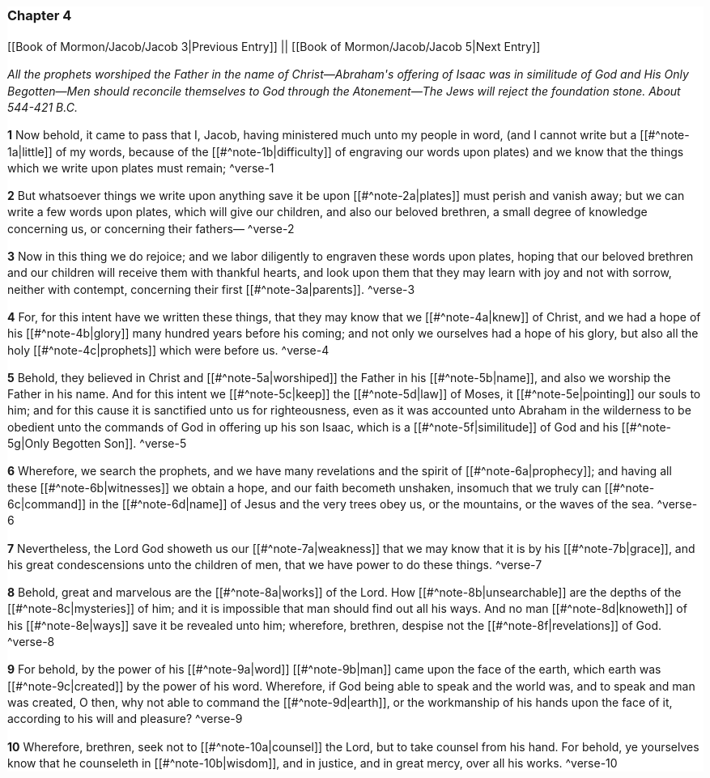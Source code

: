 ### Chapter 4

[[Book of Mormon/Jacob/Jacob 3|Previous Entry]]  ||  [[Book of Mormon/Jacob/Jacob 5|Next Entry]]

*All the prophets worshiped the Father in the name of Christ—Abraham's offering of Isaac was in similitude of God and His Only Begotten—Men should reconcile themselves to God through the Atonement—The Jews will reject the foundation stone. About 544-421 B.C.*

**1**  Now behold, it came to pass that I, Jacob, having ministered much unto my people in word, (and I cannot write but a [[#^note-1a|little]] of my words, because of the [[#^note-1b|difficulty]] of engraving our words upon plates) and we know that the things which we write upon plates must remain; ^verse-1

**2**  But whatsoever things we write upon anything save it be upon [[#^note-2a|plates]] must perish and vanish away; but we can write a few words upon plates, which will give our children, and also our beloved brethren, a small degree of knowledge concerning us, or concerning their fathers— ^verse-2

**3**  Now in this thing we do rejoice; and we labor diligently to engraven these words upon plates, hoping that our beloved brethren and our children will receive them with thankful hearts, and look upon them that they may learn with joy and not with sorrow, neither with contempt, concerning their first [[#^note-3a|parents]]. ^verse-3

**4**  For, for this intent have we written these things, that they may know that we [[#^note-4a|knew]] of Christ, and we had a hope of his [[#^note-4b|glory]] many hundred years before his coming; and not only we ourselves had a hope of his glory, but also all the holy [[#^note-4c|prophets]] which were before us. ^verse-4

**5**    Behold, they believed in Christ and [[#^note-5a|worshiped]] the Father in his [[#^note-5b|name]], and also we worship the Father in his name. And for this intent we [[#^note-5c|keep]] the [[#^note-5d|law]] of Moses, it [[#^note-5e|pointing]] our souls to him; and for this cause it is sanctified unto us for righteousness, even as it was accounted unto Abraham in the wilderness to be obedient unto the commands of God in offering up his son Isaac, which is a [[#^note-5f|similitude]] of God and his [[#^note-5g|Only Begotten Son]]. ^verse-5

**6**  Wherefore, we search the prophets, and we have many revelations and the spirit of [[#^note-6a|prophecy]]; and having all these [[#^note-6b|witnesses]] we obtain a hope, and our faith becometh unshaken, insomuch that we truly can [[#^note-6c|command]] in the [[#^note-6d|name]] of Jesus and the very trees obey us, or the mountains, or the waves of the sea. ^verse-6

**7**  Nevertheless, the Lord God showeth us our [[#^note-7a|weakness]] that we may know that it is by his [[#^note-7b|grace]], and his great condescensions unto the children of men, that we have power to do these things. ^verse-7

**8**  Behold, great and marvelous are the [[#^note-8a|works]] of the Lord. How [[#^note-8b|unsearchable]] are the depths of the [[#^note-8c|mysteries]] of him; and it is impossible that man should find out all his ways. And no man [[#^note-8d|knoweth]] of his [[#^note-8e|ways]] save it be revealed unto him; wherefore, brethren, despise not the [[#^note-8f|revelations]] of God. ^verse-8

**9**  For behold, by the power of his [[#^note-9a|word]] [[#^note-9b|man]] came upon the face of the earth, which earth was [[#^note-9c|created]] by the power of his word. Wherefore, if God being able to speak and the world was, and to speak and man was created, O then, why not able to command the [[#^note-9d|earth]], or the workmanship of his hands upon the face of it, according to his will and pleasure? ^verse-9

**10**  Wherefore, brethren, seek not to [[#^note-10a|counsel]] the Lord, but to take counsel from his hand. For behold, ye yourselves know that he counseleth in [[#^note-10b|wisdom]], and in justice, and in great mercy, over all his works. ^verse-10
